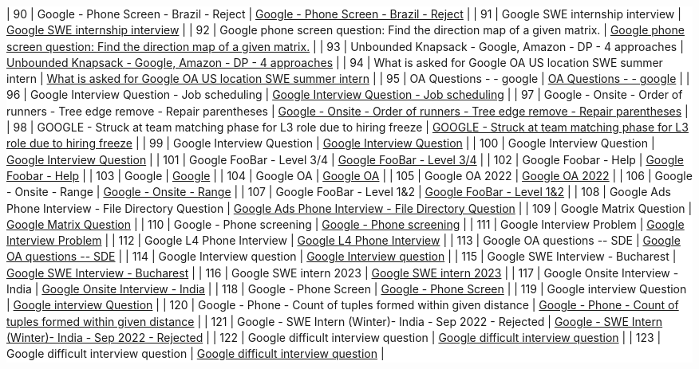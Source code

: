 | 90 | Google - Phone Screen - Brazil - Reject | [Google - Phone Screen - Brazil - Reject](https://leetcode.com/discuss/interview-question/2670001/Google-or-Phone-Screen-or-Brazil-or-Reject) |
| 91 | Google SWE internship interview | [Google SWE internship interview](https://leetcode.com/discuss/interview-question/2669747/Google-SWE-internship-interview) |
| 92 | Google phone screen question: Find the direction map of a given matrix. | [Google phone screen question: Find the direction map of a given matrix.](https://leetcode.com/discuss/interview-question/2665860/Google-phone-screen-question%3A-Find-the-direction-map-of-a-given-matrix.) |
| 93 | Unbounded Knapsack - Google, Amazon -  DP - 4 approaches | [Unbounded Knapsack - Google, Amazon -  DP - 4 approaches](https://leetcode.com/discuss/interview-question/2665083/Unbounded-Knapsack-or-Google-Amazon-or-DP-or-4-approaches) |
| 94 | What is asked for Google OA US location SWE summer intern | [What is asked for Google OA US location SWE summer intern](https://leetcode.com/discuss/interview-question/2657141/What-is-asked-for-Google-OA-US-location-SWE-summer-intern) |
| 95 | OA Questions - - google | [OA Questions - - google](https://leetcode.com/discuss/interview-question/2653886/OA-Questions-google) |
| 96 | Google Interview Question - Job scheduling | [Google Interview Question - Job scheduling](https://leetcode.com/discuss/interview-question/2639057/Google-Interview-Question-Job-scheduling) |
| 97 | Google - Onsite - Order of runners - Tree edge remove - Repair parentheses | [Google - Onsite - Order of runners - Tree edge remove - Repair parentheses](https://leetcode.com/discuss/interview-question/2638572/Google-or-Onsite-or-Order-of-runners-or-Tree-edge-remove-or-Repair-parentheses) |
| 98 | GOOGLE - Struck at team matching phase for L3 role due to hiring freeze | [GOOGLE - Struck at team matching phase for L3 role due to hiring freeze](https://leetcode.com/discuss/interview-question/2630576/GOOGLE-or-Struck-at-team-matching-phase-for-L3-role-due-to-hiring-freeze) |
| 99 | Google Interview Question | [Google Interview Question](https://leetcode.com/discuss/interview-question/2628557/Google-Interview-Question) |
| 100 | Google Interview Question | [Google Interview Question](https://leetcode.com/discuss/interview-question/2626871/Google-Interview-Question) |
| 101 | Google FooBar - Level 3/4 | [Google FooBar - Level 3/4](https://leetcode.com/discuss/interview-question/2621707/Google-FooBar-Level-34) |
| 102 | Google Foobar - Help | [Google Foobar - Help](https://leetcode.com/discuss/interview-question/2619853/Google-Foobar-Help) |
| 103 | Google | [Google](https://leetcode.com/discuss/interview-question/2617872/Google) |
| 104 | Google OA | [Google OA](https://leetcode.com/discuss/interview-question/2616448/Google-OA) |
| 105 | Google OA 2022 | [Google OA 2022](https://leetcode.com/discuss/interview-question/2616381/Google-OA-2022) |
| 106 | Google - Onsite - Range | [Google - Onsite - Range](https://leetcode.com/discuss/interview-question/2615499/Google-or-Onsite-or-Range) |
| 107 | Google FooBar - Level 1&2 | [Google FooBar - Level 1&2](https://leetcode.com/discuss/interview-question/2615388/Google-FooBar-Level-1and2) |
| 108 | Google Ads Phone Interview - File Directory Question | [Google Ads Phone Interview - File Directory Question](https://leetcode.com/discuss/interview-question/2615209/Google-Ads-Phone-Interview-or-File-Directory-Question) |
| 109 | Google Matrix Question | [Google Matrix Question](https://leetcode.com/discuss/interview-question/2609016/Google-Matrix-Question) |
| 110 | Google - Phone screening | [Google - Phone screening](https://leetcode.com/discuss/interview-question/2607406/Google-or-Phone-screening) |
| 111 | Google Interview Problem | [Google Interview Problem](https://leetcode.com/discuss/interview-question/2603952/Google-Interview-Problem) |
| 112 | Google L4 Phone Interview | [Google L4 Phone Interview](https://leetcode.com/discuss/interview-question/2595546/Google-L4-Phone-Interview) |
| 113 | Google OA questions -- SDE | [Google OA questions -- SDE](https://leetcode.com/discuss/interview-question/2591420/Google-OA-questions-oror-SDE) |
| 114 | Google Interview question | [Google Interview question](https://leetcode.com/discuss/interview-question/2586201/Google-Interview-question) |
| 115 | Google SWE Interview - Bucharest | [Google SWE Interview - Bucharest](https://leetcode.com/discuss/interview-question/2582874/Google-SWE-Interview-or-Bucharest) |
| 116 | Google SWE intern 2023 | [Google SWE intern 2023](https://leetcode.com/discuss/interview-question/2579831/Google-SWE-intern-2023) |
| 117 | Google Onsite Interview - India | [Google Onsite Interview - India](https://leetcode.com/discuss/interview-question/2578039/Google-Onsite-Interview-or-India) |
| 118 | Google - Phone Screen | [Google - Phone Screen](https://leetcode.com/discuss/interview-question/2574982/Google-or-Phone-Screen) |
| 119 | Google interview Question | [Google interview Question](https://leetcode.com/discuss/interview-question/2574763/Google-interview-Question) |
| 120 | Google - Phone - Count of tuples formed within given distance | [Google - Phone - Count of tuples formed within given distance](https://leetcode.com/discuss/interview-question/2571542/Google-or-Phone-or-Count-of-tuples-formed-within-given-distance) |
| 121 | Google - SWE Intern (Winter)- India - Sep 2022 - Rejected | [Google - SWE Intern (Winter)- India - Sep 2022 - Rejected](https://leetcode.com/discuss/interview-question/2557189/Google-or-SWE-Intern-(Winter)or-India-or-Sep-2022-or-Rejected) |
| 122 | Google difficult interview question | [Google difficult interview question](https://leetcode.com/discuss/interview-question/2555018/Google-difficult-interview-question) |
| 123 | Google difficult interview question | [Google difficult interview question](https://leetcode.com/discuss/interview-question/2555015/Google-difficult-interview-question) |